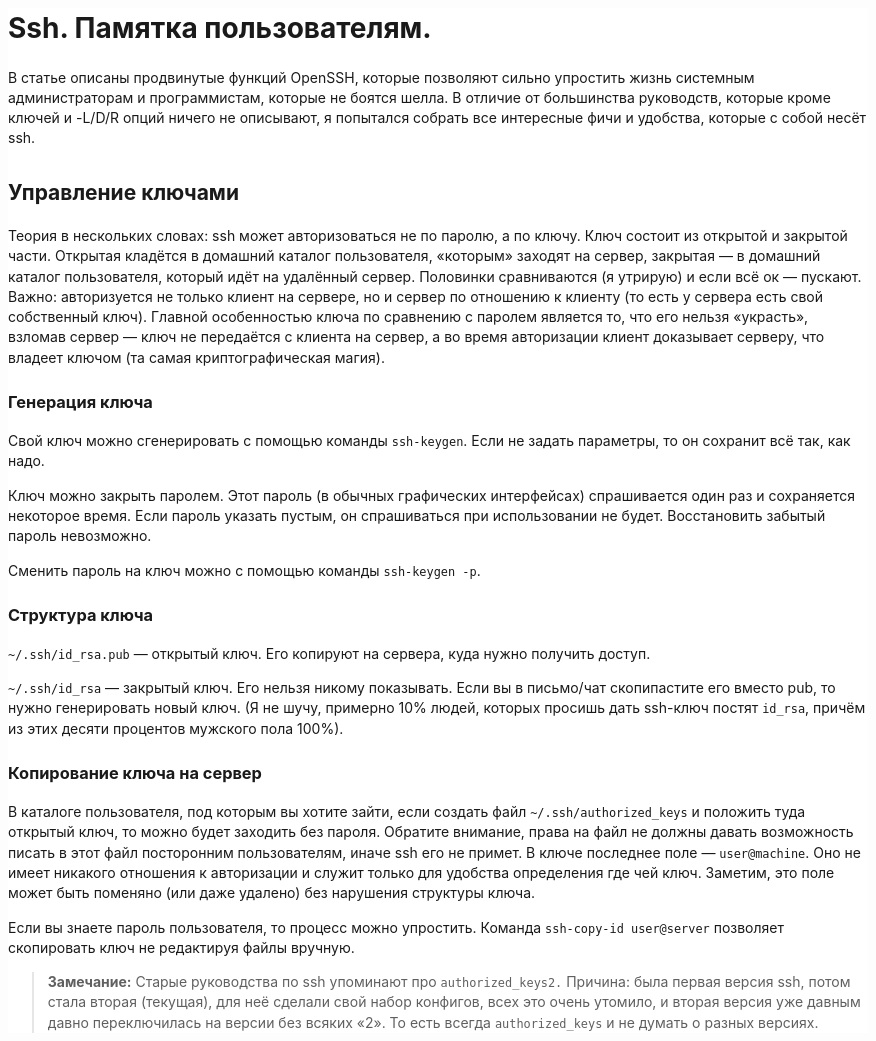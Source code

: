 # Ssh. Памятка пользователям.

В статье описаны продвинутые функций OpenSSH, которые позволяют сильно упростить жизнь системным администраторам и программистам, которые не боятся шелла. В отличие от большинства руководств, которые кроме ключей и -L/D/R опций ничего не описывают, я попытался собрать все интересные фичи и удобства, которые с собой несёт ssh.

## Управление ключами

Теория в нескольких словах: ssh может авторизоваться не по паролю, а по ключу. Ключ состоит из открытой и закрытой части. Открытая кладётся в домашний каталог пользователя, «которым» заходят на сервер, закрытая — в домашний каталог пользователя, который идёт на удалённый сервер. Половинки сравниваются (я утрирую) и если всё ок — пускают. Важно: авторизуется не только клиент на сервере, но и сервер по отношению к клиенту (то есть у сервера есть свой собственный ключ). Главной особенностью ключа по сравнению с паролем является то, что его нельзя «украсть», взломав сервер — ключ не передаётся с клиента на сервер, а во время авторизации клиент доказывает серверу, что владеет ключом (та самая криптографическая магия).

### Генерация ключа

Свой ключ можно сгенерировать с помощью команды `ssh-keygen`. Если не задать параметры, то он сохранит всё так, как надо.

Ключ можно закрыть паролем. Этот пароль (в обычных графических интерфейсах) спрашивается один раз и сохраняется некоторое время. Если пароль указать пустым, он спрашиваться при использовании не будет. Восстановить забытый пароль невозможно.

Сменить пароль на ключ можно с помощью команды `ssh-keygen -p`.

### Структура ключа

`~/.ssh/id_rsa.pub` — открытый ключ. Его копируют на сервера, куда нужно получить доступ.

`~/.ssh/id_rsa` — закрытый ключ. Его нельзя никому показывать. Если вы в письмо/чат скопипастите его вместо pub, то нужно генерировать новый ключ. (Я не шучу, примерно 10% людей, которых просишь дать ssh-ключ постят `id_rsa`, причём из этих десяти процентов мужского пола 100%).

### Копирование ключа на сервер

В каталоге пользователя, под которым вы хотите зайти, если создать файл `~/.ssh/authorized_keys` и положить туда открытый ключ, то можно будет заходить без пароля. Обратите внимание, права на файл не должны давать возможность писать в этот файл посторонним пользователям, иначе ssh его не примет. В ключе последнее поле — `user@machine`. Оно не имеет никакого отношения к авторизации и служит только для удобства определения где чей ключ. Заметим, это поле может быть поменяно (или даже удалено) без нарушения структуры ключа.

Если вы знаете пароль пользователя, то процесс можно упростить. Команда `ssh-copy-id user@server` позволяет скопировать ключ не редактируя файлы вручную.

> **Замечание:** Старые руководства по ssh упоминают про `authorized_keys2.` Причина: была первая версия ssh, потом стала вторая (текущая), для неё сделали свой набор конфигов, всех это очень утомило, и вторая версия уже давным давно переключилась на версии без всяких «2». То есть всегда `authorized_keys` и не думать о разных версиях.
